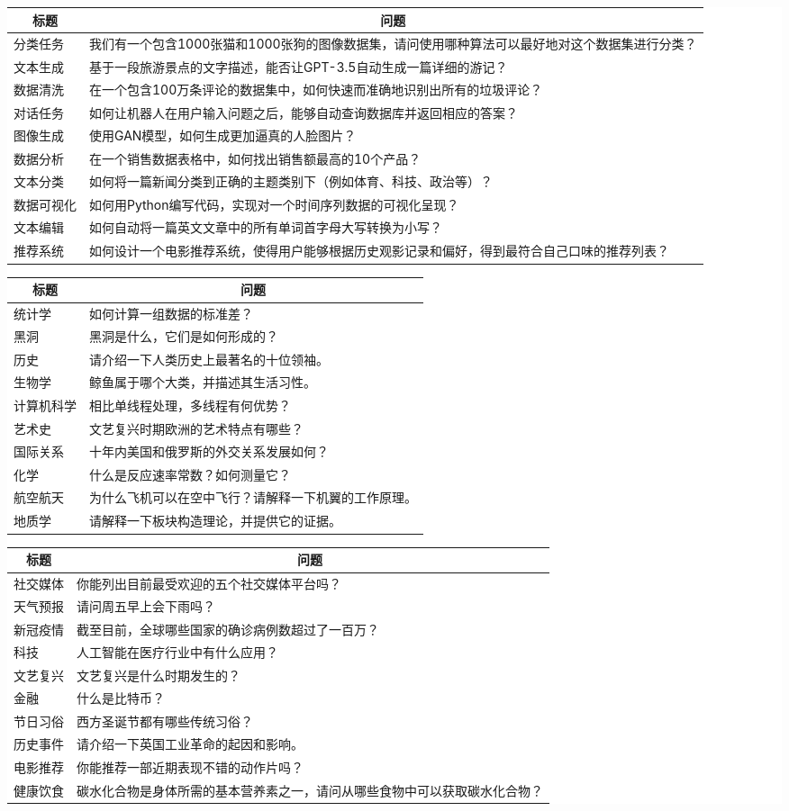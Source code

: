 | 标题     | 问题                                                         |
| -------- | ------------------------------------------------------------ |
| 分类任务 | 我们有一个包含1000张猫和1000张狗的图像数据集，请问使用哪种算法可以最好地对这个数据集进行分类？ |
| 文本生成 | 基于一段旅游景点的文字描述，能否让GPT-3.5自动生成一篇详细的游记？ |
| 数据清洗 | 在一个包含100万条评论的数据集中，如何快速而准确地识别出所有的垃圾评论？ |
| 对话任务 | 如何让机器人在用户输入问题之后，能够自动查询数据库并返回相应的答案？ |
| 图像生成 | 使用GAN模型，如何生成更加逼真的人脸图片？                  |
| 数据分析 | 在一个销售数据表格中，如何找出销售额最高的10个产品？      |
| 文本分类 | 如何将一篇新闻分类到正确的主题类别下（例如体育、科技、政治等）？ |
| 数据可视化 | 如何用Python编写代码，实现对一个时间序列数据的可视化呈现？ |
| 文本编辑 | 如何自动将一篇英文文章中的所有单词首字母大写转换为小写？     |
| 推荐系统 | 如何设计一个电影推荐系统，使得用户能够根据历史观影记录和偏好，得到最符合自己口味的推荐列表？ |

| 标题 | 问题 |
| --- | --- |
| 统计学 | 如何计算一组数据的标准差？ |
| 黑洞 | 黑洞是什么，它们是如何形成的？ |
| 历史 | 请介绍一下人类历史上最著名的十位领袖。 |
| 生物学 | 鲸鱼属于哪个大类，并描述其生活习性。 |
| 计算机科学 | 相比单线程处理，多线程有何优势？ |
| 艺术史 | 文艺复兴时期欧洲的艺术特点有哪些？ |
| 国际关系 | 十年内美国和俄罗斯的外交关系发展如何？ |
| 化学 | 什么是反应速率常数？如何测量它？ |
| 航空航天 | 为什么飞机可以在空中飞行？请解释一下机翼的工作原理。 |
| 地质学 | 请解释一下板块构造理论，并提供它的证据。 |

|标题|问题|
|---|---|
|社交媒体|你能列出目前最受欢迎的五个社交媒体平台吗？|
|天气预报|请问周五早上会下雨吗？|
|新冠疫情|截至目前，全球哪些国家的确诊病例数超过了一百万？|
|科技|人工智能在医疗行业中有什么应用？|
|文艺复兴|文艺复兴是什么时期发生的？|
|金融|什么是比特币？|
|节日习俗|西方圣诞节都有哪些传统习俗？|
|历史事件|请介绍一下英国工业革命的起因和影响。|
|电影推荐|你能推荐一部近期表现不错的动作片吗？|
|健康饮食|碳水化合物是身体所需的基本营养素之一，请问从哪些食物中可以获取碳水化合物？|
